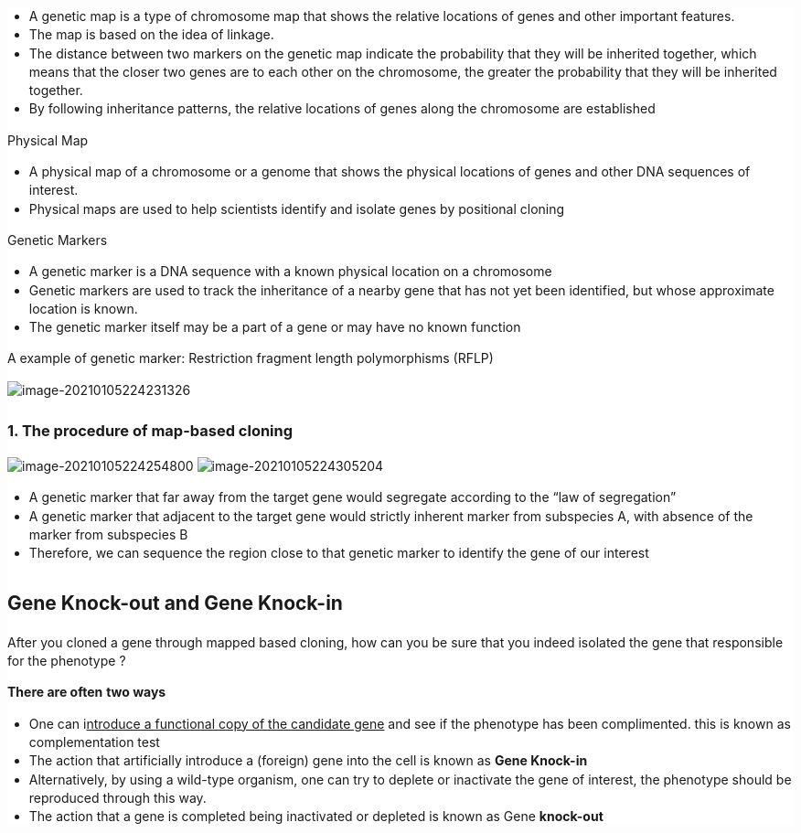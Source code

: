 + A genetic map is a type of chromosome map that shows the relative locations of genes and other important features.
+ The map is based on the idea of linkage. 
+ The distance between two markers on the genetic map indicate the probability that they will be inherited together, which means that the closer two genes are to each other on the chromosome, the greater the probability that they will be inherited together.
+ By following inheritance patterns, the relative locations of genes along the chromosome are established

Physical Map

+ A physical map of a chromosome or a genome that shows the physical locations of genes and other DNA sequences of interest.
+ Physical maps are used to help scientists identify and isolate genes by positional cloning

Genetic Markers

+ A genetic marker is a DNA sequence with a known physical location on a chromosome
+ Genetic markers are used to track the inheritance of a nearby gene that has not yet been identified, but whose approximate location is known.
+ The genetic marker itself may be a part of a gene or may have no known function

A example of genetic marker: Restriction fragment length polymorphisms (RFLP)

<img src="https://hexo20200628-1259353497.cos.ap-guangzhou.myqcloud.com/Articles/Academic_Notes/Genetic%20Engineering/image-20210105224231326.png" alt="image-20210105224231326" style="zoom:100%;" />

### 1. The procedure of map-based cloning

<img src="https://hexo20200628-1259353497.cos.ap-guangzhou.myqcloud.com/Articles/Academic_Notes/Genetic%20Engineering/image-20210105224254800.png" alt="image-20210105224254800" style="zoom:100%;" />

<img src="https://hexo20200628-1259353497.cos.ap-guangzhou.myqcloud.com/Articles/Academic_Notes/Genetic%20Engineering/image-20210105224305204.png" alt="image-20210105224305204" style="zoom:100%;" />

+ A genetic marker that far away from the target gene would segregate according to the “law of segregation”
+ A genetic marker that adjacent to the target gene would strictly inherent marker from subspecies A, with absence of the marker from subspecies B
+ Therefore, we can sequence the region close to that genetic marker to identify the gene of our interest

## Gene Knock-out and Gene Knock-in

After you cloned a gene through mapped based cloning, how can you be sure that you indeed isolated the gene that responsible for the phenotype ?

**There are often** **two ways**

+ One can i<u>ntroduce a functional copy of the candidate gene</u> and see if the phenotype has been complimented. this is known as complementation test
 + The action that artificially introduce a (foreign) gene into the cell is known as **Gene Knock-in**
+ Alternatively, by using a wild-type organism, one can try to deplete or inactivate the gene of interest, the phenotype should be reproduced through this way.
 + The action that a gene is completed being inactivated or depleted is known as Gene **knock-out**
